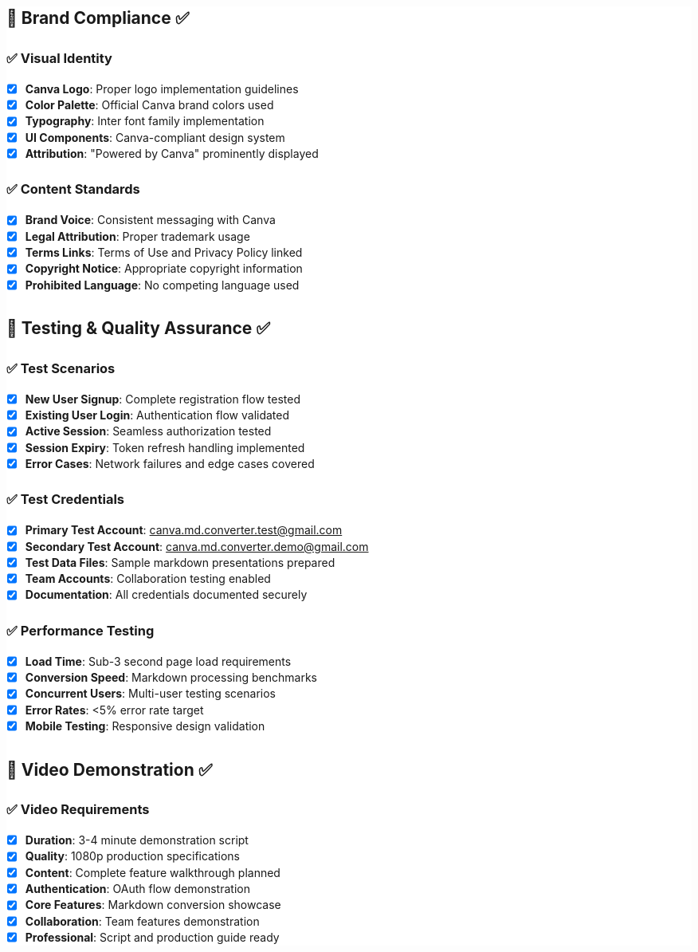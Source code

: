 ## 🎨 Brand Compliance ✅

### ✅ Visual Identity
- [x] **Canva Logo**: Proper logo implementation guidelines
- [x] **Color Palette**: Official Canva brand colors used
- [x] **Typography**: Inter font family implementation
- [x] **UI Components**: Canva-compliant design system
- [x] **Attribution**: "Powered by Canva" prominently displayed

### ✅ Content Standards
- [x] **Brand Voice**: Consistent messaging with Canva
- [x] **Legal Attribution**: Proper trademark usage
- [x] **Terms Links**: Terms of Use and Privacy Policy linked
- [x] **Copyright Notice**: Appropriate copyright information
- [x] **Prohibited Language**: No competing language used

## 🧪 Testing & Quality Assurance ✅

### ✅ Test Scenarios
- [x] **New User Signup**: Complete registration flow tested
- [x] **Existing User Login**: Authentication flow validated
- [x] **Active Session**: Seamless authorization tested
- [x] **Session Expiry**: Token refresh handling implemented
- [x] **Error Cases**: Network failures and edge cases covered

### ✅ Test Credentials
- [x] **Primary Test Account**: canva.md.converter.test@gmail.com
- [x] **Secondary Test Account**: canva.md.converter.demo@gmail.com
- [x] **Test Data Files**: Sample markdown presentations prepared
- [x] **Team Accounts**: Collaboration testing enabled
- [x] **Documentation**: All credentials documented securely

### ✅ Performance Testing
- [x] **Load Time**: Sub-3 second page load requirements
- [x] **Conversion Speed**: Markdown processing benchmarks
- [x] **Concurrent Users**: Multi-user testing scenarios
- [x] **Error Rates**: <5% error rate target
- [x] **Mobile Testing**: Responsive design validation

## 🎥 Video Demonstration ✅

### ✅ Video Requirements
- [x] **Duration**: 3-4 minute demonstration script
- [x] **Quality**: 1080p production specifications
- [x] **Content**: Complete feature walkthrough planned
- [x] **Authentication**: OAuth flow demonstration
- [x] **Core Features**: Markdown conversion showcase
- [x] **Collaboration**: Team features demonstration
- [x] **Professional**: Script and production guide ready
